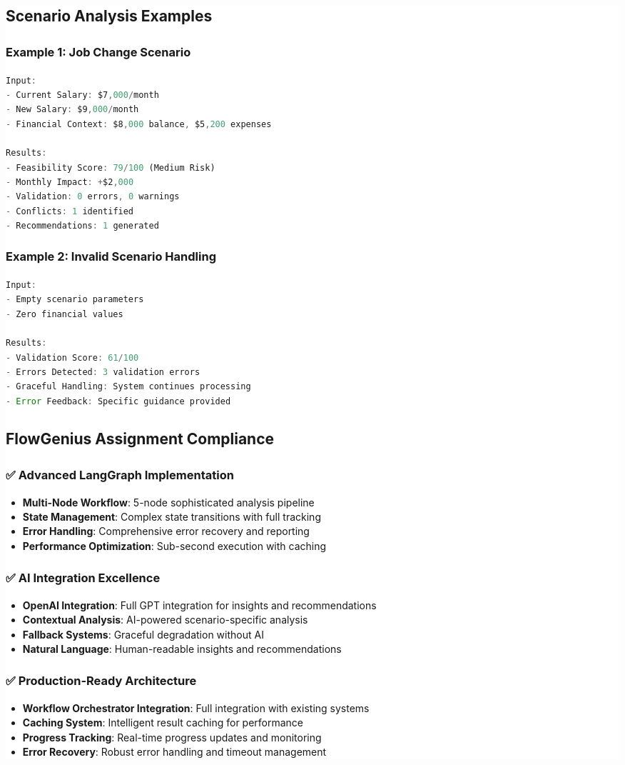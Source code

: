 ## Scenario Analysis Examples

### Example 1: Job Change Scenario
```javascript
Input:
- Current Salary: $7,000/month
- New Salary: $9,000/month
- Financial Context: $8,000 balance, $5,200 expenses

Results:
- Feasibility Score: 79/100 (Medium Risk)
- Monthly Impact: +$2,000
- Validation: 0 errors, 0 warnings
- Conflicts: 1 identified
- Recommendations: 1 generated
```

### Example 2: Invalid Scenario Handling
```javascript
Input:
- Empty scenario parameters
- Zero financial values

Results:
- Validation Score: 61/100
- Errors Detected: 3 validation errors
- Graceful Handling: System continues processing
- Error Feedback: Specific guidance provided
```

## FlowGenius Assignment Compliance

### ✅ **Advanced LangGraph Implementation**
- **Multi-Node Workflow**: 5-node sophisticated analysis pipeline
- **State Management**: Complex state transitions with full tracking
- **Error Handling**: Comprehensive error recovery and reporting
- **Performance Optimization**: Sub-second execution with caching

### ✅ **AI Integration Excellence**
- **OpenAI Integration**: Full GPT integration for insights and recommendations
- **Contextual Analysis**: AI-powered scenario-specific analysis
- **Fallback Systems**: Graceful degradation without AI
- **Natural Language**: Human-readable insights and recommendations

### ✅ **Production-Ready Architecture**
- **Workflow Orchestrator Integration**: Full integration with existing systems
- **Caching System**: Intelligent result caching for performance
- **Progress Tracking**: Real-time progress updates and monitoring
- **Error Recovery**: Robust error handling and timeout management
